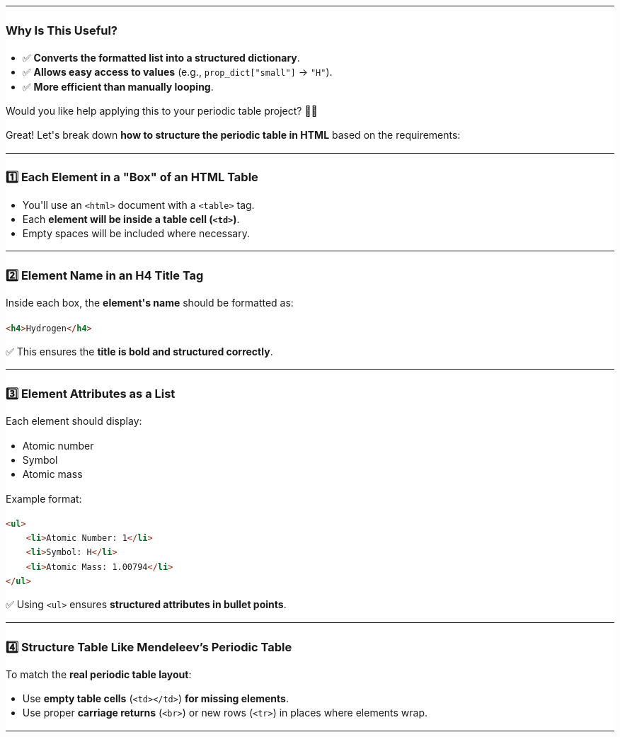 
---

### **Why Is This Useful?**
- ✅ **Converts the formatted list into a structured dictionary**.
- ✅ **Allows easy access to values** (e.g., `prop_dict["small"]` → `"H"`).
- ✅ **More efficient than manually looping**.

Would you like help applying this to your periodic table project? 🚀😊

Great! Let's break down **how to structure the periodic table in HTML** based on the requirements:

---

### **1️⃣ Each Element in a "Box" of an HTML Table**
- You'll use an `<html>` document with a `<table>` tag.
- Each **element will be inside a table cell (`<td>`)**.
- Empty spaces will be included where necessary.

---

### **2️⃣ Element Name in an H4 Title Tag**
Inside each box, the **element's name** should be formatted as:
```html
<h4>Hydrogen</h4>
```
✅ This ensures the **title is bold and structured correctly**.

---

### **3️⃣ Element Attributes as a List**
Each element should display:
- Atomic number
- Symbol
- Atomic mass

Example format:
```html
<ul>
    <li>Atomic Number: 1</li>
    <li>Symbol: H</li>
    <li>Atomic Mass: 1.00794</li>
</ul>
```
✅ Using `<ul>` ensures **structured attributes in bullet points**.

---

### **4️⃣ Structure Table Like Mendeleev’s Periodic Table**
To match the **real periodic table layout**:
- Use **empty table cells** (`<td></td>`) **for missing elements**.
- Use proper **carriage returns** (`<br>`) or new rows (`<tr>`) in places where elements wrap.

---
